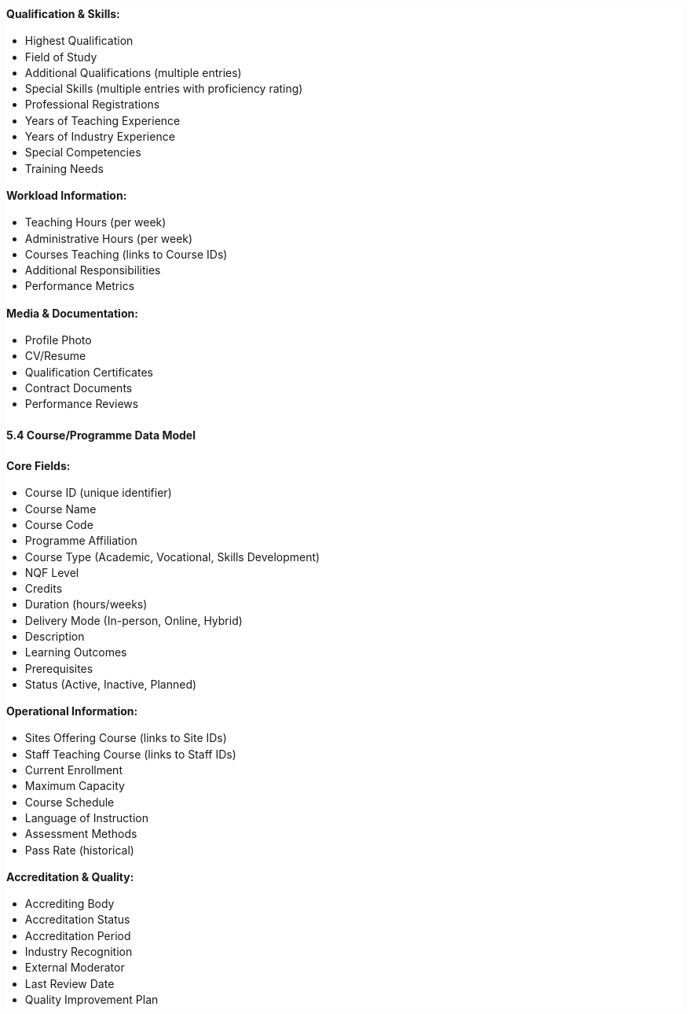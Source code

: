 **Qualification & Skills:**
- Highest Qualification
- Field of Study
- Additional Qualifications (multiple entries)
- Special Skills (multiple entries with proficiency rating)
- Professional Registrations
- Years of Teaching Experience
- Years of Industry Experience
- Special Competencies
- Training Needs

**Workload Information:**
- Teaching Hours (per week)
- Administrative Hours (per week)
- Courses Teaching (links to Course IDs)
- Additional Responsibilities
- Performance Metrics

**Media & Documentation:**
- Profile Photo
- CV/Resume
- Qualification Certificates
- Contract Documents
- Performance Reviews

#### 5.4 Course/Programme Data Model

**Core Fields:**
- Course ID (unique identifier)
- Course Name
- Course Code
- Programme Affiliation
- Course Type (Academic, Vocational, Skills Development)
- NQF Level
- Credits
- Duration (hours/weeks)
- Delivery Mode (In-person, Online, Hybrid)
- Description
- Learning Outcomes
- Prerequisites
- Status (Active, Inactive, Planned)

**Operational Information:**
- Sites Offering Course (links to Site IDs)
- Staff Teaching Course (links to Staff IDs)
- Current Enrollment
- Maximum Capacity
- Course Schedule
- Language of Instruction
- Assessment Methods
- Pass Rate (historical)

**Accreditation & Quality:**
- Accrediting Body
- Accreditation Status
- Accreditation Period
- Industry Recognition
- External Moderator
- Last Review Date
- Quality Improvement Plan
